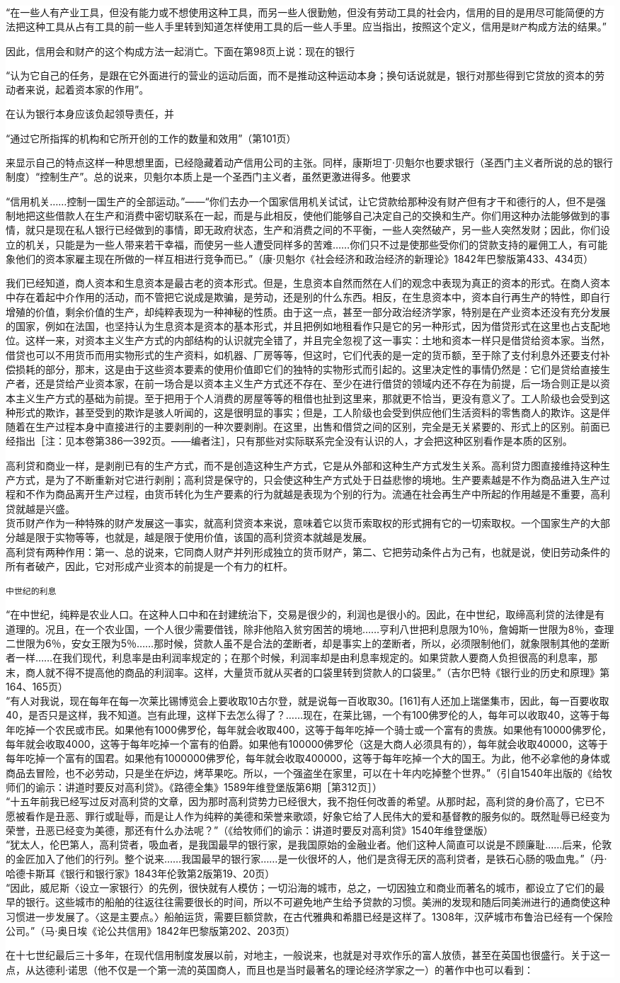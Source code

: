 “在一些人有产业工具，但没有能力或不想使用这种工具，而另一些人很勤勉，但没有劳动工具的社会内，信用的目的是用尽可能简便的方法把这种工具从占有工具的前一些人手里转到知道怎样使用工具的后一些人手里。应当指出，按照这个定义，信用是`财产`构成方法的结果。”

因此，信用会和财产的这个构成方法一起消亡。下面在第98页上说：现在的银行

“认为它自己的任务，是跟在它外面进行的营业的运动后面，而不是推动这种运动本身；换句话说就是，银行对那些得到它贷放的资本的劳动者来说，起着资本家的作用”。

在认为银行本身应该负起领导责任，并

“通过它所指挥的机构和它所开创的工作的数量和效用”（第101页）

来显示自己的特点这样一种思想里面，已经隐藏着动产信用公司的主张。同样，康斯坦丁·贝魁尔也要求银行（圣西门主义者所说的总的银行制度）“控制生产”。总的说来，贝魁尔本质上是一个圣西门主义者，虽然更激进得多。他要求

“信用机关……控制一国生产的全部运动。”——“你们去办一个国家信用机关试试，让它贷款给那种没有财产但有才干和德行的人，但不是强制地把这些借款人在生产和消费中密切联系在一起，而是与此相反，使他们能够自己决定自己的交换和生产。你们用这种办法能够做到的事情，就只是现在私人银行已经做到的事情，即无政府状态，生产和消费之间的不平衡，一些人突然破产，另一些人突然发财；因此，你们设立的机关，只能是为一些人带来若干幸福，而使另一些人遭受同样多的苦难……你们只不过是使那些受你们的贷款支持的雇佣工人，有可能象他们的资本家雇主现在所做的一样互相进行竞争而已。”（康·贝魁尔《社会经济和政治经济的新理论》1842年巴黎版第433、434页）

我们已经知道，商人资本和生息资本是最古老的资本形式。但是，生息资本自然而然在人们的观念中表现为真正的资本的形式。在商人资本中存在着起中介作用的活动，而不管把它说成是欺骗，是劳动，还是别的什么东西。相反，在生息资本中，资本自行再生产的特性，即自行增殖的价值，剩余价值的生产，却纯粹表现为一种神秘的性质。由于这一点，甚至一部分政治经济学家，特别是在产业资本还没有充分发展的国家，例如在法国，也坚持认为生息资本是资本的基本形式，并且把例如地租看作只是它的另一种形式，因为借贷形式在这里也占支配地位。这样一来，对资本主义生产方式的内部结构的认识就完全错了，并且完全忽视了这一事实：土地和资本一样只是借贷给资本家。当然，借贷也可以不用货币而用实物形式的生产资料，如机器、厂房等等，但这时，它们代表的是一定的货币额，至于除了支付利息外还要支付补偿损耗的部分，那末，这是由于这些资本要素的使用价值即它们的独特的实物形式而引起的。这里决定性的事情仍然是：它们是贷给直接生产者，还是贷给产业资本家，在前一场合是以资本主义生产方式还不存在、至少在进行借贷的领域内还不存在为前提，后一场合则正是以资本主义生产方式的基础为前提。至于把用于个人消费的房屋等等的租借也扯到这里来，那就更不恰当，更没有意义了。工人阶级也会受到这种形式的欺诈，甚至受到的欺诈是骇人听闻的，这是很明显的事实；但是，工人阶级也会受到供应他们生活资料的零售商人的欺诈。这是伴随着在生产过程本身中直接进行的主要剥削的一种次要剥削。在这里，出售和借贷之间的区别，完全是无关紧要的、形式上的区别。前面已经指出［注：见本卷第386—392页。——编者注］，只有那些对实际联系完全没有认识的人，才会把这种区别看作是本质的区别。  


  
高利贷和商业一样，是剥削已有的生产方式，而不是创造这种生产方式，它是从外部和这种生产方式发生关系。高利贷力图直接维持这种生产方式，是为了不断重新对它进行剥削；高利贷是保守的，只会使这种生产方式处于日益悲惨的境地。生产要素越是不作为商品进入生产过程和不作为商品离开生产过程，由货币转化为生产要素的行为就越是表现为个别的行为。流通在社会再生产中所起的作用越是不重要，高利贷就越是兴盛。  
货币财产作为一种特殊的财产发展这一事实，就高利贷资本来说，意味着它以货币索取权的形式拥有它的一切索取权。一个国家生产的大部分越是限于实物等等，也就是，越是限于使用价值，该国的高利贷资本就越是发展。  
高利贷有两种作用：第一、总的说来，它同商人财产并列形成独立的货币财产，第二、它把劳动条件占为己有，也就是说，使旧劳动条件的所有者破产，因此，它对形成产业资本的前提是一个有力的杠杆。  
  


`中世纪的利息`

“在中世纪，纯粹是农业人口。在这种人口中和在封建统治下，交易是很少的，利润也是很小的。因此，在中世纪，取缔高利贷的法律是有道理的。况且，在一个农业国，一个人很少需要借钱，除非他陷入贫穷困苦的境地……亨利八世把利息限为10％，詹姆斯一世限为8％，查理二世限为6％，安女王限为5％……那时候，贷款人虽不是合法的垄断者，却是事实上的垄断者，所以，必须限制他们，就象限制其他的垄断者一样……在我们现代，利息率是由利润率规定的；在那个时候，利润率却是由利息率规定的。如果贷款人要商人负担很高的利息率，那末，商人就不得不提高他的商品的利润率。这样，大量货币就从买者的口袋里转到贷款人的口袋里。”（吉尔巴特《银行业的历史和原理》第164、165页）  
“有人对我说，现在每年在每一次莱比锡博览会上要收取10古尔登，就是说每一百收取30。[161]有人还加上瑞堡集市，因此，每一百要收取40，是否只是这样，我不知道。岂有此理，这样下去怎么得了？……现在，在莱比锡，一个有100佛罗伦的人，每年可以收取40，这等于每年吃掉一个农民或市民。如果他有1000佛罗伦，每年就会收取400，这等于每年吃掉一个骑士或一个富有的贵族。如果他有10000佛罗伦，每年就会收取4000，这等于每年吃掉一个富有的伯爵。如果他有100000佛罗伦（这是大商人必须具有的），每年就会收取40000，这等于每年吃掉一个富有的国君。如果他有1000000佛罗伦，每年就会收取400000，这等于每年吃掉一个大的国王。为此，他不必拿他的身体或商品去冒险，也不必劳动，只是坐在炉边，烤苹果吃。所以，一个强盗坐在家里，可以在十年内吃掉整个世界。”（引自1540年出版的《给牧师们的谕示：讲道时要反对高利贷》。《路德全集》1589年维登堡版第6期［第312页］）  
“十五年前我已经写过反对高利贷的文章，因为那时高利贷势力已经很大，我不抱任何改善的希望。从那时起，高利贷的身价高了，它已不愿被看作是丑恶、罪行或耻辱，而是让人作为纯粹的美德和荣誉来歌颂，好象它给了人民伟大的爱和基督教的服务似的。既然耻辱已经变为荣誉，丑恶已经变为美德，那还有什么办法呢？”（《给牧师们的谕示：讲道时要反对高利贷》1540年维登堡版）  
“犹太人，伦巴第人，高利贷者，吸血者，是我国最早的银行家，是我国原始的金融业者。他们这种人简直可以说是不顾廉耻……后来，伦敦的金匠加入了他们的行列。整个说来……我国最早的银行家……是一伙很坏的人，他们是贪得无厌的高利贷者，是铁石心肠的吸血鬼。”（丹·哈德卡斯耳《银行和银行家》1843年伦敦第2版第19、20页）  
“因此，威尼斯〈设立一家银行〉的先例，很快就有人模仿；一切沿海的城市，总之，一切因独立和商业而著名的城市，都设立了它们的最早的银行。这些城市的船舶的往返往往需要很长的时间，所以不可避免地产生给予贷款的习惯。美洲的发现和随后同美洲进行的通商使这种习惯进一步发展了。〈这是主要点。〉船舶运货，需要巨额贷款，在古代雅典和希腊已经是这样了。1308年，汉萨城市布鲁治已经有一个保险公司。”（马·奥日埃《论公共信用》1842年巴黎版第202、203页）

在十七世纪最后三十多年，在现代信用制度发展以前，对地主，一般说来，也就是对寻欢作乐的富人放债，甚至在英国也很盛行。关于这一点，从达德利·诺思（他不仅是一个第一流的英国商人，而且也是当时最著名的理论经济学家之一）的著作中也可以看到：
